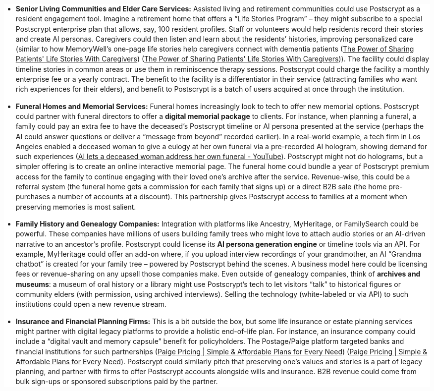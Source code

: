 - **Senior Living Communities and Elder Care Services:** Assisted living and retirement communities could use Postscrypt as a resident engagement tool. Imagine a retirement home that offers a “Life Stories Program” – they might subscribe to a special Postscrypt enterprise plan that allows, say, 100 resident profiles. Staff or volunteers would help residents record their stories and create AI personas. Caregivers could then listen and learn about the residents’ histories, improving personalized care (similar to how MemoryWell’s one-page life stories help caregivers connect with dementia patients ([The Power of Sharing Patients' Life Stories With Caregivers](https://reasonstobecheerful.world/older-patients-caregiving-life-stories-memorywell/#:~:text=Newton,%E2%80%9D)) ([The Power of Sharing Patients' Life Stories With Caregivers](https://reasonstobecheerful.world/older-patients-caregiving-life-stories-memorywell/#:~:text=For%20instance%2C%20two%20of%20his,%E2%80%9D))). The facility could display timeline stories in common areas or use them in reminiscence therapy sessions. Postscrypt could charge the facility a monthly enterprise fee or a yearly contract. The benefit to the facility is a differentiator in their service (attracting families who want rich experiences for their elders), and benefit to Postscrypt is a batch of users acquired at once through the institution.

- **Funeral Homes and Memorial Services:** Funeral homes increasingly look to tech to offer new memorial options. Postscrypt could partner with funeral directors to offer a **digital memorial package** to clients. For instance, when planning a funeral, a family could pay an extra fee to have the deceased’s Postscrypt timeline or AI persona presented at the service (perhaps the AI could answer questions or deliver a “message from beyond” recorded earlier). In a real-world example, a tech firm in Los Angeles enabled a deceased woman to give a eulogy at her own funeral via a pre-recorded AI hologram, showing demand for such experiences ([AI lets a deceased woman address her own funeral - YouTube](https://www.youtube.com/watch?v=s2FJRbRsBBY#:~:text=AI%20lets%20a%20deceased%20woman,questions%20at%20their%20own%20funerals)). Postscrypt might not do holograms, but a simpler offering is to create an online interactive memorial page. The funeral home could bundle a year of Postscrypt premium access for the family to continue engaging with their loved one’s archive after the service. Revenue-wise, this could be a referral system (the funeral home gets a commission for each family that signs up) or a direct B2B sale (the home pre-purchases a number of accounts at a discount). This partnership gives Postscrypt access to families at a moment when preserving memories is most salient.

- **Family History and Genealogy Companies:** Integration with platforms like Ancestry, MyHeritage, or FamilySearch could be powerful. These companies have millions of users building family trees who might love to attach audio stories or an AI-driven narrative to an ancestor’s profile. Postscrypt could license its **AI persona generation engine** or timeline tools via an API. For example, MyHeritage could offer an add-on where, if you upload interview recordings of your grandmother, an AI “Grandma chatbot” is created for your family tree – powered by Postscrypt behind the scenes. A business model here could be licensing fees or revenue-sharing on any upsell those companies make. Even outside of genealogy companies, think of **archives and museums**: a museum of oral history or a library might use Postscrypt’s tech to let visitors “talk” to historical figures or community elders (with permission, using archived interviews). Selling the technology (white-labeled or via API) to such institutions could open a new revenue stream.

- **Insurance and Financial Planning Firms:** This is a bit outside the box, but some life insurance or estate planning services might partner with digital legacy platforms to provide a holistic end-of-life plan. For instance, an insurance company could include a “digital vault and memory capsule” benefit for policyholders. The Postage/Paige platform targeted banks and financial institutions for such partnerships ([Paige Pricing | Simple & Affordable Plans for Every Need](https://thepostage.com/pricing/#:~:text=Are%20you%20a%20Bank%20or,Financial%20Institution)) ([Paige Pricing | Simple & Affordable Plans for Every Need](https://thepostage.com/pricing/#:~:text=)). Postscrypt could similarly pitch that preserving one’s values and stories is a part of legacy planning, and partner with firms to offer Postscrypt accounts alongside wills and insurance. B2B revenue could come from bulk sign-ups or sponsored subscriptions paid by the partner.
